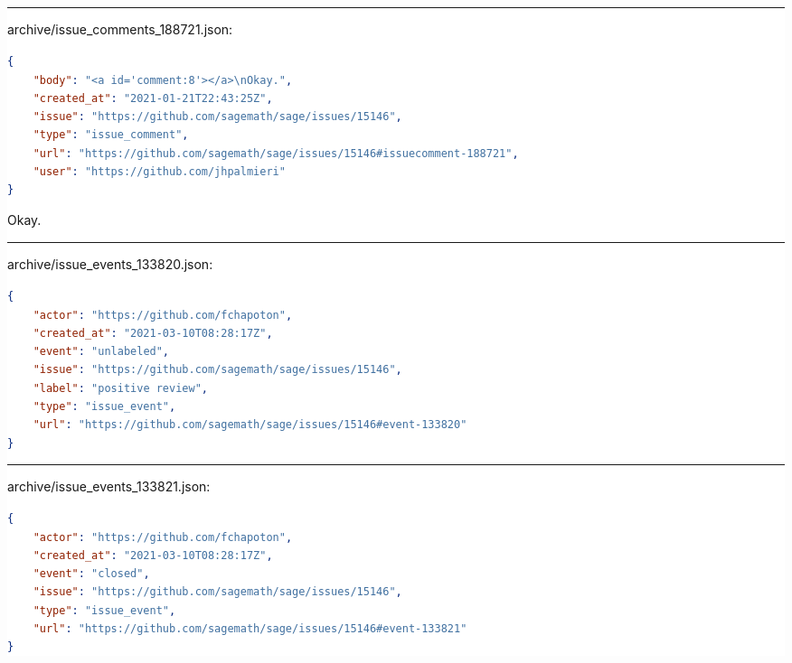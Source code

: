 

---

archive/issue_comments_188721.json:
```json
{
    "body": "<a id='comment:8'></a>\nOkay.",
    "created_at": "2021-01-21T22:43:25Z",
    "issue": "https://github.com/sagemath/sage/issues/15146",
    "type": "issue_comment",
    "url": "https://github.com/sagemath/sage/issues/15146#issuecomment-188721",
    "user": "https://github.com/jhpalmieri"
}
```

<a id='comment:8'></a>
Okay.



---

archive/issue_events_133820.json:
```json
{
    "actor": "https://github.com/fchapoton",
    "created_at": "2021-03-10T08:28:17Z",
    "event": "unlabeled",
    "issue": "https://github.com/sagemath/sage/issues/15146",
    "label": "positive review",
    "type": "issue_event",
    "url": "https://github.com/sagemath/sage/issues/15146#event-133820"
}
```



---

archive/issue_events_133821.json:
```json
{
    "actor": "https://github.com/fchapoton",
    "created_at": "2021-03-10T08:28:17Z",
    "event": "closed",
    "issue": "https://github.com/sagemath/sage/issues/15146",
    "type": "issue_event",
    "url": "https://github.com/sagemath/sage/issues/15146#event-133821"
}
```
